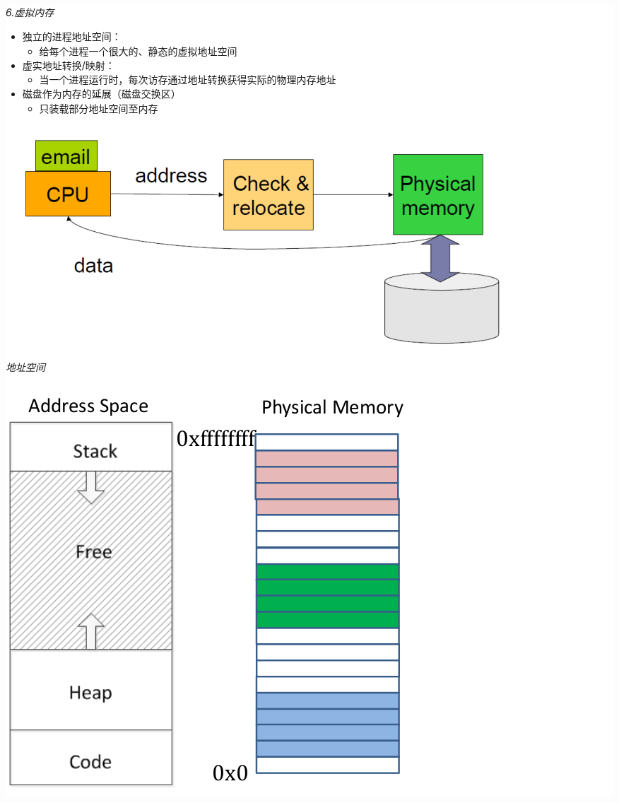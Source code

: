 *6.虚拟内存*

- 独立的进程地址空间：
  - 给每个进程一个很大的、静态的虚拟地址空间
- 虚实地址转换/映射：
  - 当一个进程运行时，每次访存通过地址转换获得实际的物理内存地址
- 磁盘作为内存的延展（磁盘交换区）
  - 只装载部分地址空间至内存

![vm-phy](./fig/ch4/trans.png)

*地址空间*

![addr-space](./fig/ch4/addr-space.png)
